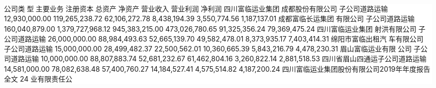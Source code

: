 公司类
型
主要业务
注册资本
总资产
净资产
营业收入
营业利润
净利润
四川富临运业集团
成都股份有限公司
子公司道路运输
12,930,000.00
119,265,238.72
62,106,272.78
8,438,194.39
3,550,774.56
1,187,137.01
成都富临长运集团
有限公司
子公司道路运输
160,040,879.00
1,379,727,968.12
945,383,215.00
473,026,780.65
91,325,356.24
79,369,475.24
四川富临运业集团
射洪有限公司
子公司道路运输
26,000,000.00
88,984,493.63
52,665,139.70
49,582,478.01
8,373,935.17
7,403,414.31
绵阳市富临出租汽
车有限公司
子公司道路运输
15,000,000.00
28,499,482.37
22,500,562.01
10,360,665.39
5,843,216.79
4,478,230.31
眉山富临运业有限
公司
子公司道路运输
10,000,000.00
88,807,883.74
52,681,232.67
61,462,804.16
3,260,822.14
2,881,518.53
四川省眉山四通运子公司道路运输
14,581,000.00
78,082,638.48
57,400,760.27
14,184,527.41
4,575,514.82
4,187,200.24
四川富临运业集团股份有限公司2019年年度报告全文
24
业有限责任公